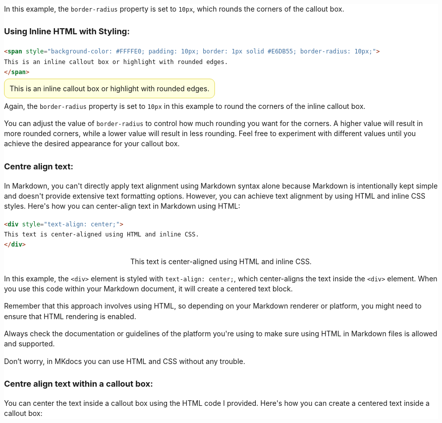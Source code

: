 In this example, the `border-radius` property is set to `10px`, which rounds the corners of the callout box.

### Using Inline HTML with Styling:

```html
<span style="background-color: #FFFFE0; padding: 10px; border: 1px solid #E6DB55; border-radius: 10px;">
This is an inline callout box or highlight with rounded edges.
</span>

```
<span style="background-color: #FFFFE0; padding: 10px; border: 1px solid #E6DB55; border-radius: 10px;">
This is an inline callout box or highlight with rounded edges.
</span>

Again, the `border-radius` property is set to `10px` in this example to round the corners of the inline callout box.

You can adjust the value of `border-radius` to control how much rounding you want for the corners. A higher value will result in more rounded corners, while a lower value will result in less rounding. Feel free to experiment with different values until you achieve the desired appearance for your callout box.

### Centre align text:

In Markdown, you can't directly apply text alignment using Markdown syntax alone because Markdown is intentionally kept simple and doesn't provide extensive text formatting options. However, you can achieve text alignment by using HTML and inline CSS styles. Here's how you can center-align text in Markdown using HTML:

```html
<div style="text-align: center;">
This text is center-aligned using HTML and inline CSS.
</div>
```
<div style="text-align: center;">
This text is center-aligned using HTML and inline CSS.
</div>

In this example, the `<div>` element is styled with `text-align: center;`, which center-aligns the text inside the `<div>` element. When you use this code within your Markdown document, it will create a centered text block.

Remember that this approach involves using HTML, so depending on your Markdown renderer or platform, you might need to ensure that HTML rendering is enabled.

Always check the documentation or guidelines of the platform you're using to make sure using HTML in Markdown files is allowed and supported. 

Don’t worry, in MKdocs you can use HTML and CSS without any trouble.

### Centre align text within a callout box:

You can center the text inside a callout box using the HTML code I provided. Here's how you can create a centered text inside a callout box:
